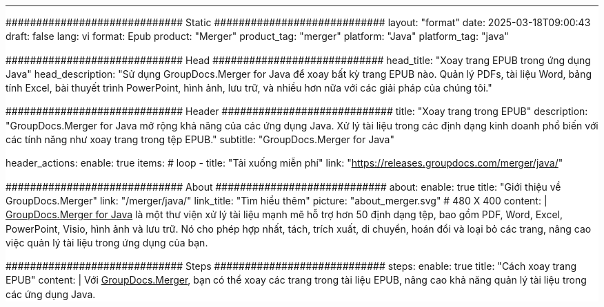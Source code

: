 
---
############################# Static ############################
layout: "format"
date:  2025-03-18T09:00:43
draft: false
lang: vi
format: Epub
product: "Merger"
product_tag: "merger"
platform: "Java"
platform_tag: "java"

############################# Head ############################
head_title: "Xoay trang EPUB trong ứng dụng Java"
head_description: "Sử dụng GroupDocs.Merger for Java để xoay bất kỳ trang EPUB nào. Quản lý PDFs, tài liệu Word, bảng tính Excel, bài thuyết trình PowerPoint, hình ảnh, lưu trữ, và nhiều hơn nữa với các giải pháp của chúng tôi."

############################# Header ############################
title: "Xoay trang trong EPUB" 
description: "GroupDocs.Merger for Java mở rộng khả năng của các ứng dụng Java. Xử lý tài liệu trong các định dạng kinh doanh phổ biến với các tính năng như xoay trang trong tệp EPUB."
subtitle: "GroupDocs.Merger for Java" 

header_actions:
  enable: true
  items:
    #  loop
    - title: "Tải xuống miễn phí"
      link: "https://releases.groupdocs.com/merger/java/"
      
############################# About ############################
about:
    enable: true
    title: "Giới thiệu về GroupDocs.Merger"
    link: "/merger/java/"
    link_title: "Tìm hiểu thêm"
    picture: "about_merger.svg" # 480 X 400
    content: |
       [GroupDocs.Merger for Java](/merger/java/) là một thư viện xử lý tài liệu mạnh mẽ hỗ trợ hơn 50 định dạng tệp, bao gồm PDF, Word, Excel, PowerPoint, Visio, hình ảnh và lưu trữ. Nó cho phép hợp nhất, tách, trích xuất, di chuyển, hoán đổi và loại bỏ các trang, nâng cao việc quản lý tài liệu trong ứng dụng của bạn.

############################# Steps ############################
steps:
    enable: true
    title: "Cách xoay trang EPUB"
    content: |
      Với [GroupDocs.Merger](/merger/java/), bạn có thể xoay các trang trong tài liệu EPUB, nâng cao khả năng quản lý tài liệu trong các ứng dụng Java.
      